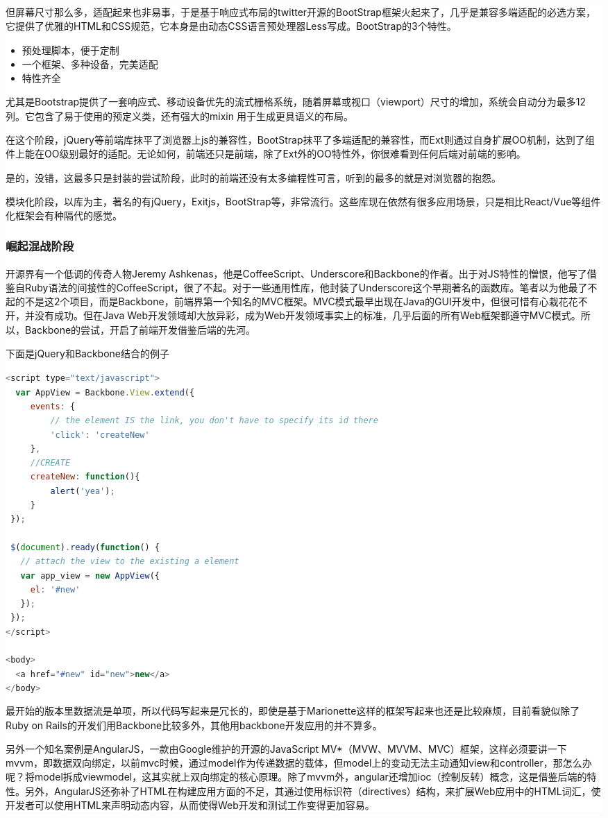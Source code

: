 但屏幕尺寸那么多，适配起来也非易事，于是基于响应式布局的twitter开源的BootStrap框架火起来了，几乎是兼容多端适配的必选方案，它提供了优雅的HTML和CSS规范，它本身是由动态CSS语言预处理器Less写成。BootStrap的3个特性。

- 预处理脚本，便于定制
- 一个框架、多种设备，完美适配
- 特性齐全

尤其是Bootstrap提供了一套响应式、移动设备优先的流式栅格系统，随着屏幕或视口（viewport）尺寸的增加，系统会自动分为最多12列。它包含了易于使用的预定义类，还有强大的mixin 用于生成更具语义的布局。

在这个阶段，jQuery等前端库抹平了浏览器上js的兼容性，BootStrap抹平了多端适配的兼容性，而Ext则通过自身扩展OO机制，达到了组件上能在OO级别最好的适配。无论如何，前端还只是前端，除了Ext外的OO特性外，你很难看到任何后端对前端的影响。

是的，没错，这最多只是封装的尝试阶段，此时的前端还没有太多编程性可言，听到的最多的就是对浏览器的抱怨。

模块化阶段，以库为主，著名的有jQuery，Exitjs，BootStrap等，非常流行。这些库现在依然有很多应用场景，只是相比React/Vue等组件化框架会有种隔代的感觉。

### 崛起混战阶段

开源界有一个低调的传奇人物Jeremy Ashkenas，他是CoffeeScript、Underscore和Backbone的作者。出于对JS特性的憎恨，他写了借鉴自Ruby语法的间接性的CoffeeScript，很了不起。对于一些通用性库，他封装了Underscore这个早期著名的函数库。笔者以为他最了不起的不是这2个项目，而是Backbone，前端界第一个知名的MVC框架。MVC模式最早出现在Java的GUI开发中，但很可惜有心栽花花不开，并没有成功。但在Java Web开发领域却大放异彩，成为Web开发领域事实上的标准，几乎后面的所有Web框架都遵守MVC模式。所以，Backbone的尝试，开启了前端开发借鉴后端的先河。

下面是jQuery和Backbone结合的例子

```js
<script type="text/javascript">
  var AppView = Backbone.View.extend({
     events: {
         // the element IS the link, you don't have to specify its id there
         'click': 'createNew'
     },
     //CREATE
     createNew: function(){
         alert('yea');
     }
 });

 $(document).ready(function() {
   // attach the view to the existing a element
   var app_view = new AppView({
     el: '#new'
   });
 });
</script>

<body>
  <a href="#new" id="new">new</a>
</body>
```

最开始的版本里数据流是单项，所以代码写起来是冗长的，即使是基于Marionette这样的框架写起来也还是比较麻烦，目前看貌似除了Ruby on Rails的开发们用Backbone比较多外，其他用backbone开发应用的并不算多。

另外一个知名案例是AngularJS，一款由Google维护的开源的JavaScript MV*（MVW、MVVM、MVC）框架，这样必须要讲一下mvvm，即数据双向绑定，以前mvc时候，通过model作为传递数据的载体，但model上的变动无法主动通知view和controller，那怎么办呢？将model拆成viewmodel，这其实就上双向绑定的核心原理。除了mvvm外，angular还增加ioc（控制反转）概念，这是借鉴后端的特性。另外，AngularJS还弥补了HTML在构建应用方面的不足，其通过使用标识符（directives）结构，来扩展Web应用中的HTML词汇，使开发者可以使用HTML来声明动态内容，从而使得Web开发和测试工作变得更加容易。
